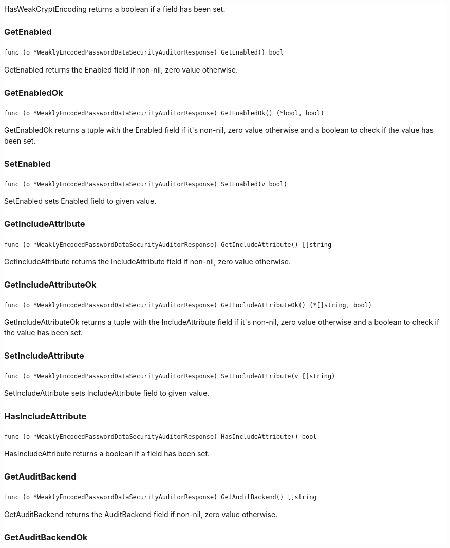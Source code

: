 HasWeakCryptEncoding returns a boolean if a field has been set.

### GetEnabled

`func (o *WeaklyEncodedPasswordDataSecurityAuditorResponse) GetEnabled() bool`

GetEnabled returns the Enabled field if non-nil, zero value otherwise.

### GetEnabledOk

`func (o *WeaklyEncodedPasswordDataSecurityAuditorResponse) GetEnabledOk() (*bool, bool)`

GetEnabledOk returns a tuple with the Enabled field if it's non-nil, zero value otherwise
and a boolean to check if the value has been set.

### SetEnabled

`func (o *WeaklyEncodedPasswordDataSecurityAuditorResponse) SetEnabled(v bool)`

SetEnabled sets Enabled field to given value.


### GetIncludeAttribute

`func (o *WeaklyEncodedPasswordDataSecurityAuditorResponse) GetIncludeAttribute() []string`

GetIncludeAttribute returns the IncludeAttribute field if non-nil, zero value otherwise.

### GetIncludeAttributeOk

`func (o *WeaklyEncodedPasswordDataSecurityAuditorResponse) GetIncludeAttributeOk() (*[]string, bool)`

GetIncludeAttributeOk returns a tuple with the IncludeAttribute field if it's non-nil, zero value otherwise
and a boolean to check if the value has been set.

### SetIncludeAttribute

`func (o *WeaklyEncodedPasswordDataSecurityAuditorResponse) SetIncludeAttribute(v []string)`

SetIncludeAttribute sets IncludeAttribute field to given value.

### HasIncludeAttribute

`func (o *WeaklyEncodedPasswordDataSecurityAuditorResponse) HasIncludeAttribute() bool`

HasIncludeAttribute returns a boolean if a field has been set.

### GetAuditBackend

`func (o *WeaklyEncodedPasswordDataSecurityAuditorResponse) GetAuditBackend() []string`

GetAuditBackend returns the AuditBackend field if non-nil, zero value otherwise.

### GetAuditBackendOk
